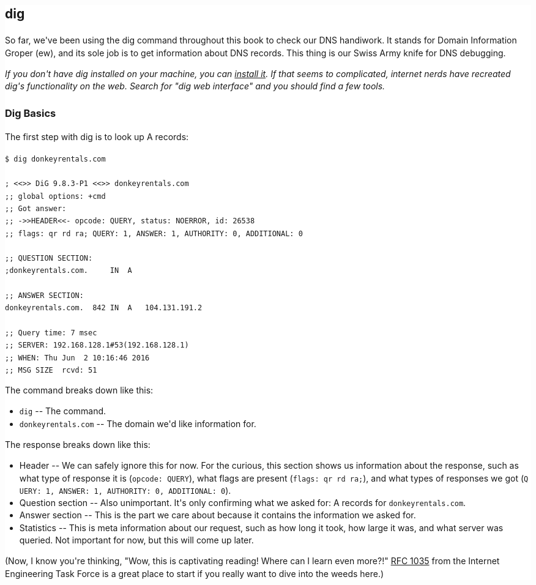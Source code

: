 ## dig

So far, we've been using the dig command throughout this book to check our DNS handiwork. It stands for Domain Information Groper (ew), and its sole job is to get information about DNS records. This thing is our Swiss Army knife for DNS debugging.

_If you don't have dig installed on your machine, you can [install it](#installing-tools). If that seems to complicated, internet nerds have recreated dig's functionality on the web. Search for "dig web interface" and you should find a few tools._

### Dig Basics

The first step with dig is to look up A records:

```shell
$ dig donkeyrentals.com

; <<>> DiG 9.8.3-P1 <<>> donkeyrentals.com
;; global options: +cmd
;; Got answer:
;; ->>HEADER<<- opcode: QUERY, status: NOERROR, id: 26538
;; flags: qr rd ra; QUERY: 1, ANSWER: 1, AUTHORITY: 0, ADDITIONAL: 0

;; QUESTION SECTION:
;donkeyrentals.com.		IN	A

;; ANSWER SECTION:
donkeyrentals.com.	842	IN	A	104.131.191.2

;; Query time: 7 msec
;; SERVER: 192.168.128.1#53(192.168.128.1)
;; WHEN: Thu Jun  2 10:16:46 2016
;; MSG SIZE  rcvd: 51
```

The command breaks down like this:

* `dig` -- The command.
* `donkeyrentals.com` -- The domain we'd like information for.

The response breaks down like this:

* Header -- We can safely ignore this for now. For the curious, this section shows us information about the response, such as what type of response it is (`opcode: QUERY`), what flags are present (`flags: qr rd ra;`), and what types of responses we got (`QUERY: 1, ANSWER: 1, AUTHORITY: 0, ADDITIONAL: 0`).
* Question section -- Also unimportant. It's only confirming what we asked for: A records for `donkeyrentals.com`.
* Answer section -- This is the part we care about because it contains the information we asked for.
* Statistics -- This is meta information about our request, such as how long it took, how large it was, and what server was queried. Not important for now, but this will come up later.

(Now, I know you're thinking, "Wow, this is captivating reading! Where can I learn even more?!" [RFC 1035](http://www.ietf.org/rfc/rfc1035.txt) from the Internet Engineering Task Force is a great place to start if you really want to dive into the weeds here.)
